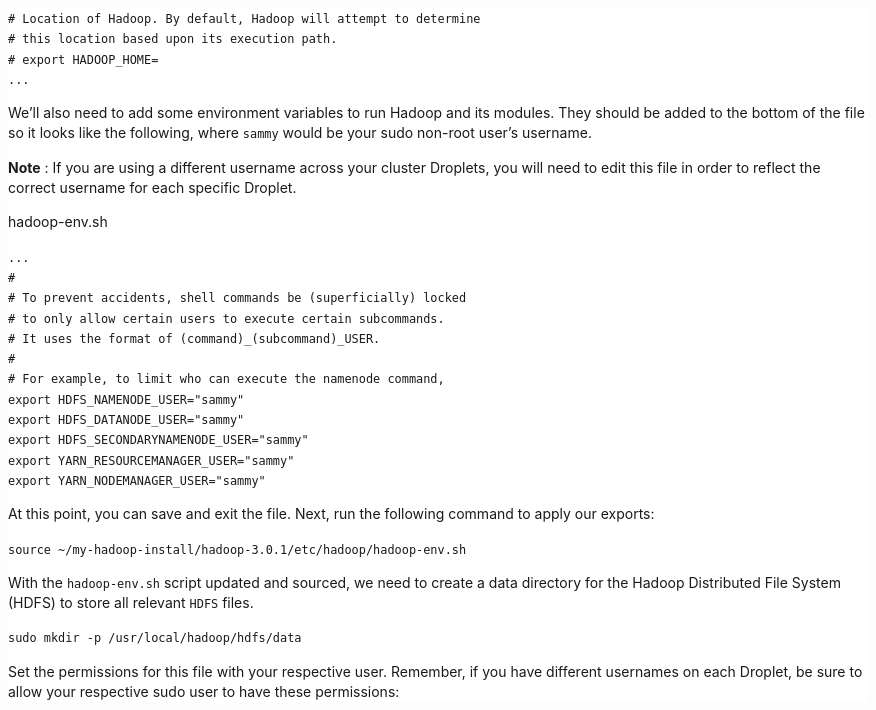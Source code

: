     # Location of Hadoop. By default, Hadoop will attempt to determine
    # this location based upon its execution path.
    # export HADOOP_HOME=
    ...

We’ll also need to add some environment variables to run Hadoop and its modules. They should be added to the bottom of the file so it looks like the following, where `sammy` would be your sudo non-root user’s username.

**Note** : If you are using a different username across your cluster Droplets, you will need to edit this file in order to reflect the correct username for each specific Droplet.

hadoop-env.sh

    ...
    #
    # To prevent accidents, shell commands be (superficially) locked
    # to only allow certain users to execute certain subcommands.
    # It uses the format of (command)_(subcommand)_USER.
    #
    # For example, to limit who can execute the namenode command,
    export HDFS_NAMENODE_USER="sammy"
    export HDFS_DATANODE_USER="sammy"
    export HDFS_SECONDARYNAMENODE_USER="sammy"
    export YARN_RESOURCEMANAGER_USER="sammy"
    export YARN_NODEMANAGER_USER="sammy"

At this point, you can save and exit the file. Next, run the following command to apply our exports:

    source ~/my-hadoop-install/hadoop-3.0.1/etc/hadoop/hadoop-env.sh

With the `hadoop-env.sh` script updated and sourced, we need to create a data directory for the Hadoop Distributed File System (HDFS) to store all relevant `HDFS` files.

    sudo mkdir -p /usr/local/hadoop/hdfs/data

Set the permissions for this file with your respective user. Remember, if you have different usernames on each Droplet, be sure to allow your respective sudo user to have these permissions:
